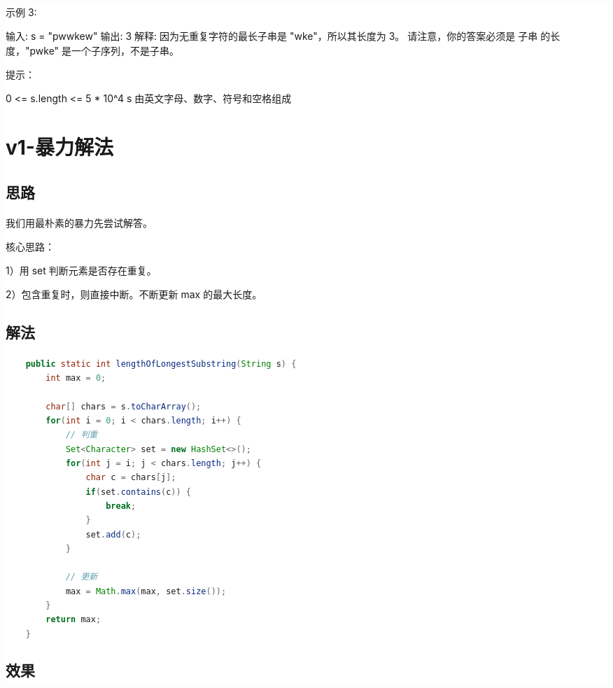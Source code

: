 示例 3:

输入: s = "pwwkew"
输出: 3
解释: 因为无重复字符的最长子串是 "wke"，所以其长度为 3。
     请注意，你的答案必须是 子串 的长度，"pwke" 是一个子序列，不是子串。
 

提示：

0 <= s.length <= 5 * 10^4
s 由英文字母、数字、符号和空格组成


# v1-暴力解法

## 思路

我们用最朴素的暴力先尝试解答。

核心思路：

1）用 set 判断元素是否存在重复。

2）包含重复时，则直接中断。不断更新 max 的最大长度。

## 解法

```java
    public static int lengthOfLongestSubstring(String s) {
        int max = 0;

        char[] chars = s.toCharArray();
        for(int i = 0; i < chars.length; i++) {
            // 判重
            Set<Character> set = new HashSet<>();
            for(int j = i; j < chars.length; j++) {
                char c = chars[j];
                if(set.contains(c)) {
                    break;
                }
                set.add(c);
            }

            // 更新
            max = Math.max(max, set.size());
        }
        return max;
    }
```

## 效果
